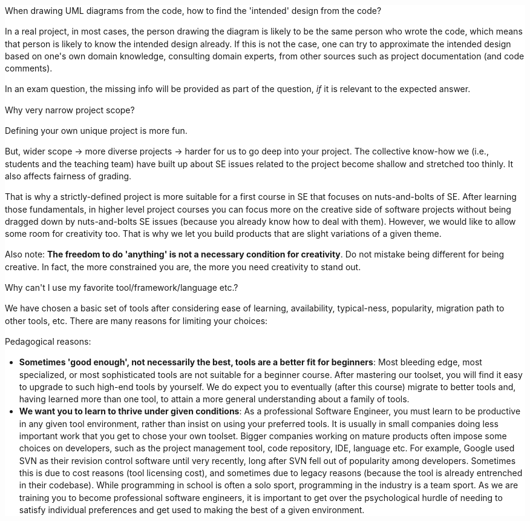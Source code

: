<div id="faq-umlHowToFindIntendedDesignFromCode-Q">When drawing UML diagrams from the code, how to find the 'intended' design from the code?</div>
<div id="faq-umlHowToFindIntendedDesignFromCode-A">

In a real project, in most cases, the person drawing the diagram is likely to be the same person who wrote the code, which means that person is likely to know the intended design already. If this is not the case, one can try to approximate the intended design based on one's own domain knowledge, consulting domain experts, from other sources such as project documentation (and code comments).

In an exam question, the missing info will be provided as part of the question, _if_ it is relevant to the expected answer.
</div>

<div id="faq-narrowProjectScope-Q">Why very narrow project scope?</div>
<div id="faq-narrowProjectScope-A">

Defining your own unique project is more fun.

But, wider scope → more diverse projects → harder for us to go deep into your project. The collective know-how we (i.e., students and the teaching team) have built up about SE issues related to the project become shallow and stretched too thinly. It also affects fairness of grading.

<pic eager src="{{baseUrl}}/admin/images/limited project scope.png" width="772" height="296"/>

That is why a strictly-defined project is more suitable for a first course in SE that focuses on nuts-and-bolts of SE. After learning those fundamentals, in higher level project courses you can focus more on the creative side of software projects without being dragged down by nuts-and-bolts SE issues (because you already know how to deal with them). However, we would like to allow some room for creativity too. That is why we let you build products that are slight variations of a given theme.

Also note: **The freedom to do 'anything' is not a necessary condition for creativity**. Do not mistake being different for being creative. In fact, the more constrained you are, the more you need creativity to stand out.
</div>

<div id="faq-favoriteTool-Q">Why can't I use my favorite tool/framework/language etc.?</div>
<div id="faq-favoriteTool-A">

<pic eager src="{{baseUrl}}/admin/images/I'm not allowed to use my favorite tool.png" width="750" height="287"/>

We have chosen a basic set of tools after considering ease of learning, availability, typical-ness, popularity, migration path to other tools, etc. There are many reasons for limiting your choices:

Pedagogical reasons:

* **Sometimes 'good enough', not necessarily the best, tools are a better fit for beginners**: Most bleeding edge, most specialized, or most sophisticated tools are not suitable for a beginner course. After mastering our toolset, you will find it easy to upgrade to such high-end tools by yourself. We do expect you to eventually (after this course) migrate to better tools and, having learned more than one tool, to attain a more general understanding about a family of tools.
* **We want you to learn to thrive under given conditions**: As a professional Software Engineer, you must learn to be productive in any given tool environment, rather than insist on using your preferred tools. It is usually in small companies doing less important work that you get to chose your own toolset. Bigger companies working on mature products often impose some choices on developers, such as the project management tool, code repository, IDE, language etc. For example, Google used SVN as their revision control software until very recently, long after SVN fell out of popularity among developers. Sometimes this is due to cost reasons (tool licensing cost), and sometimes due to legacy reasons (because the tool is already entrenched in their codebase).
 While programming in school is often a solo sport, programming in the industry is a team sport. As we are training you to become professional software engineers, it is important to get over the psychological hurdle of needing to satisfy individual preferences and get used to making the best of a given environment.
